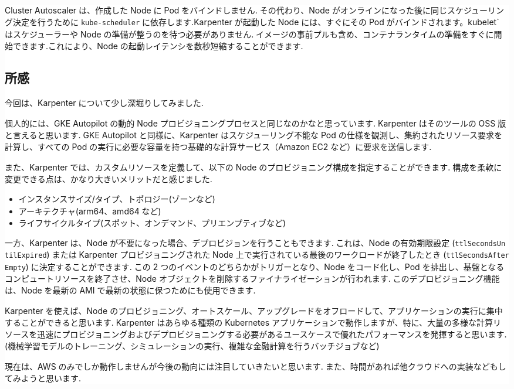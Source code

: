 Cluster Autoscaler は、作成した Node に Pod をバインドしません. その代わり、Node がオンラインになった後に同じスケジューリング決定を行うために `kube-scheduler` に依存します.Karpenter が起動した Node には、すぐにその Pod がバインドされます。kubelet` はスケジューラーや Node の準備が整うのを待つ必要がありません. イメージの事前プルも含め、コンテナランタイムの準備をすぐに開始できます.これにより、Node の起動レイテンシを数秒短縮することができます.

## 所感

今回は、Karpenter について少し深堀りしてみました.

個人的には、GKE Autopilot の動的 Node プロビジョニングプロセスと同じなのかなと思っています. Karpenter はそのツールの OSS 版と言えると思います. GKE Autopilot と同様に、Karpenter はスケジューリング不能な Pod の仕様を観測し、集約されたリソース要求を計算し、すべての Pod の実行に必要な容量を持つ基礎的な計算サービス（Amazon EC2 など）に要求を送信します.

また、Karpenter では、カスタムリソースを定義して、以下の Node のプロビジョニング構成を指定することができます. 構成を柔軟に変更できる点は、かなり大きいメリットだと感じました.

- インスタンスサイズ/タイプ、トポロジー(ゾーンなど)
- アーキテクチャ(arm64、amd64 など)
- ライフサイクルタイプ(スポット、オンデマンド、プリエンプティブなど)

一方、Karpenter は、Node が不要になった場合、デプロビジョンを行うこともできます. これは、Node の有効期限設定 (`ttlSecondsUntilExpired`) または Karpenter プロビジョニングされた Node 上で実行されている最後のワークロードが終了したとき (`ttlSecondsAfterEmpty`) に決定することができます. この 2 つのイベントのどちらかがトリガーとなり、Node をコード化し、Pod を排出し、基盤となるコンピュートリソースを終了させ、Node オブジェクトを削除するファイナライゼーションが行われます. このデプロビジョニング機能は、Node を最新の AMI で最新の状態に保つためにも使用できます.

Karpenter を使えば、Node のプロビジョニング、オートスケール、アップグレードをオフロードして、アプリケーションの実行に集中することができると思います. Karpenter はあらゆる種類の Kubernetes アプリケーションで動作しますが、特に、大量の多様な計算リソースを迅速にプロビジョニングおよびデプロビジョニングする必要があるユースケースで優れたパフォーマンスを発揮すると思います. (機械学習モデルのトレーニング、シミュレーションの実行、複雑な金融計算を行うバッチジョブなど)

現在は、AWS のみでしか動作しませんが今後の動向には注目していきたいと思います. また、時間があれば他クラウドへの実装などもしてみようと思います.

